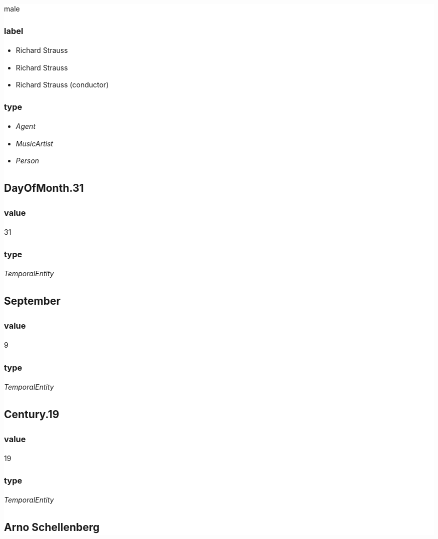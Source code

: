 
male

### label

 - Richard Strauss

 - Richard Strauss

 - Richard Strauss (conductor)

### type

 - *Agent*

 - *MusicArtist*

 - *Person*

## DayOfMonth.31

### value


31

### type


*TemporalEntity*

## September

### value


9

### type


*TemporalEntity*

## Century.19

### value


19

### type


*TemporalEntity*

## Arno Schellenberg
